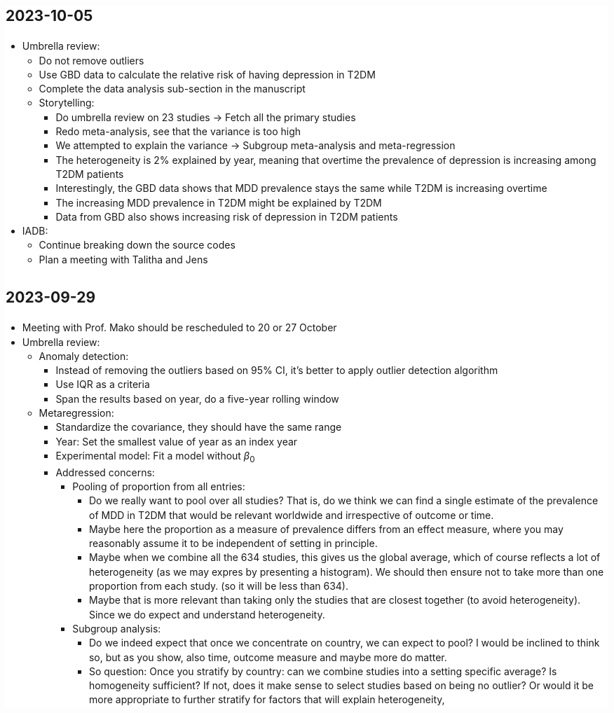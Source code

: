 ## 2023-10-05

- Umbrella review:
  - Do not remove outliers
  - Use GBD data to calculate the relative risk of having depression in
    T2DM
  - Complete the data analysis sub-section in the manuscript
  - Storytelling:
    - Do umbrella review on 23 studies $\to$ Fetch all the primary
      studies
    - Redo meta-analysis, see that the variance is too high
    - We attempted to explain the variance $\to$ Subgroup meta-analysis
      and meta-regression
    - The heterogeneity is 2% explained by year, meaning that overtime
      the prevalence of depression is increasing among T2DM patients
    - Interestingly, the GBD data shows that MDD prevalence stays the
      same while T2DM is increasing overtime
    - The increasing MDD prevalence in T2DM might be explained by T2DM
    - Data from GBD also shows increasing risk of depression in T2DM
      patients
- IADB:
  - Continue breaking down the source codes
  - Plan a meeting with Talitha and Jens

## 2023-09-29

- Meeting with Prof. Mako should be rescheduled to 20 or 27 October
- Umbrella review:
  - Anomaly detection:
    - Instead of removing the outliers based on 95% CI, it’s better to
      apply outlier detection algorithm
    - Use IQR as a criteria
    - Span the results based on year, do a five-year rolling window
  - Metaregression:
    - Standardize the covariance, they should have the same range
    - Year: Set the smallest value of year as an index year
    - Experimental model: Fit a model without $\beta_0$
    - Addressed concerns:
      - Pooling of proportion from all entries:
        - Do we really want to pool over all studies? That is, do we
          think we can find a single estimate of the prevalence of MDD
          in T2DM that would be relevant worldwide and irrespective of
          outcome or time.
        - Maybe here the proportion as a measure of prevalence differs
          from an effect measure, where you may reasonably assume it to
          be independent of setting in principle.
        - Maybe when we combine all the 634 studies, this gives us the
          global average, which of course reflects a lot of
          heterogeneity (as we may expres by presenting a histogram). We
          should then ensure not to take more than one proportion from
          each study. (so it will be less than 634).
        - Maybe that is more relevant than taking only the studies that
          are closest together (to avoid heterogeneity). Since we do
          expect and understand heterogeneity.
      - Subgroup analysis:
        - Do we indeed expect that once we concentrate on country, we
          can expect to pool? I would be inclined to think so, but as
          you show, also time, outcome measure and maybe more do matter.
        - So question: Once you stratify by country: can we combine
          studies into a setting specific average? Is homogeneity
          sufficient? If not, does it make sense to select studies based
          on being no outlier? Or would it be more appropriate to
          further stratify for factors that will explain heterogeneity,